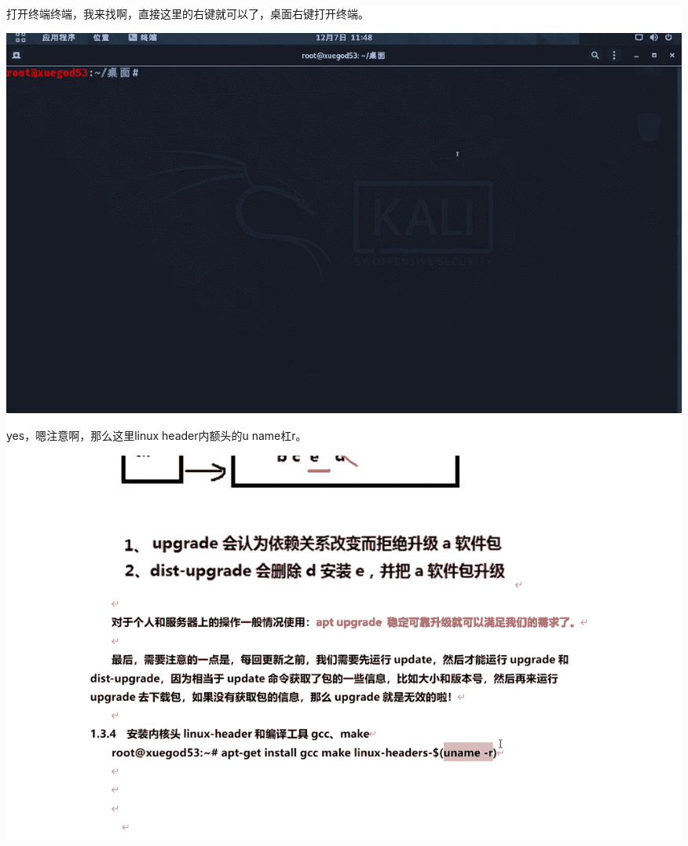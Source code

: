 打开终端终端，我来找啊，直接这里的右键就可以了，桌面右键打开终端。

![](img/e1125b19fa35386e5646894ba5889ad0_40.png)

yes，嗯注意啊，那么这里linux header内额头的u name杠r。

![](img/e1125b19fa35386e5646894ba5889ad0_42.png)
